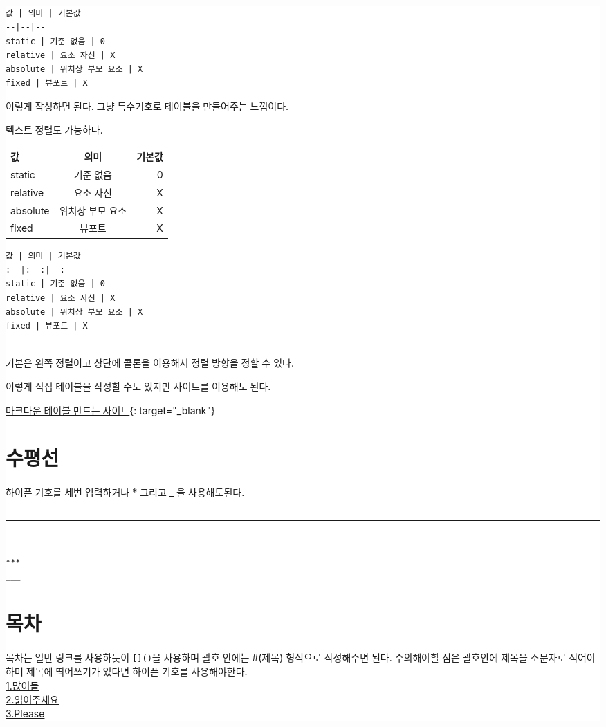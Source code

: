 ```
값 | 의미 | 기본값
--|--|--
static | 기준 없음 | 0
relative | 요소 자신 | X
absolute | 위치상 부모 요소 | X
fixed | 뷰포트 | X
```

이렇게 작성하면 된다. 그냥 특수기호로 테이블을 만들어주는 느낌이다.

텍스트 정렬도 가능하다.

값 | 의미 | 기본값
:--|:--:|--:
static | 기준 없음 | 0
relative | 요소 자신 | X
absolute | 위치상 부모 요소 | X
fixed | 뷰포트 | X

```
값 | 의미 | 기본값
:--|:--:|--:
static | 기준 없음 | 0
relative | 요소 자신 | X
absolute | 위치상 부모 요소 | X
fixed | 뷰포트 | X

```
<br>
기본은 왼쪽 정렬이고 상단에 콜론을 이용해서 정렬 방향을 정할 수 있다.

이렇게 직접 테이블을 작성할 수도 있지만 사이트를 이용해도 된다.

[마크다운 테이블 만드는 사이트](https://www.tablesgenerator.com/markdown_tables){: target="_blank"}
# 수평선
하이픈 기호를 세번 입력하거나 * 그리고 _ 을 사용해도된다.

---
***
___

```
---
***
___
```
# 목차
목차는 일반 링크를 사용하듯이 ```[]()```을 사용하며 괄호 안에는 #(제목) 형식으로 작성해주면 된다. 주의해야할 점은 괄호안에 제목을 소문자로 적어야하며 제목에 띄어쓰기가 있다면 하이픈 기호를 사용해야한다.  
[1.많이들](#클릭하면-어디로-갈까)<br>
[2.읽어주세요](#나도-모르겠다)<br>
[3.Please](#please)
